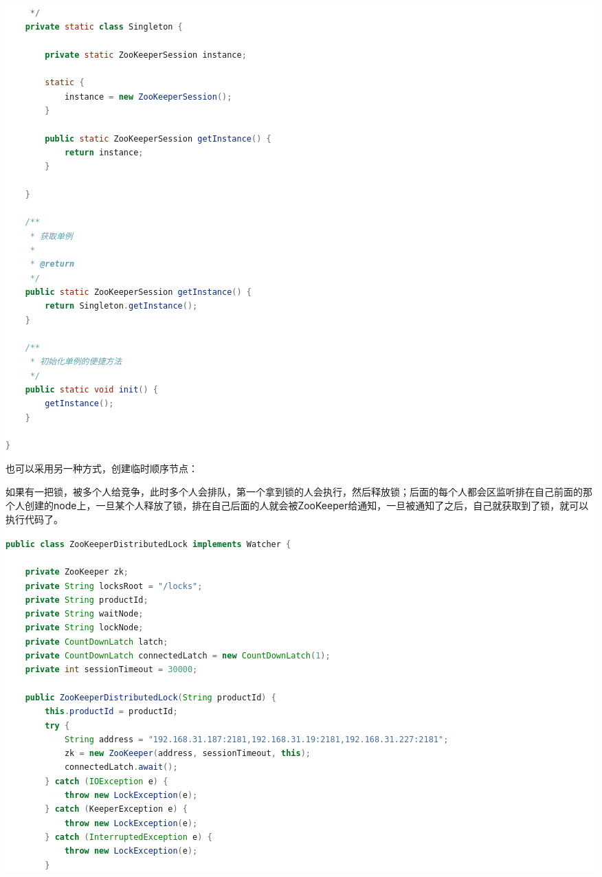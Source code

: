   ```java
       */
      private static class Singleton {
  
          private static ZooKeeperSession instance;
  
          static {
              instance = new ZooKeeperSession();
          }
  
          public static ZooKeeperSession getInstance() {
              return instance;
          }
  
      }
  
      /**
       * 获取单例
       *
       * @return
       */
      public static ZooKeeperSession getInstance() {
          return Singleton.getInstance();
      }
  
      /**
       * 初始化单例的便捷方法
       */
      public static void init() {
          getInstance();
      }
  
  }
  ```

  也可以采用另一种方式，创建临时顺序节点：

  如果有一把锁，被多个人给竞争，此时多个人会排队，第一个拿到锁的人会执行，然后释放锁；后面的每个人都会区监听排在自己前面的那个人创建的node上，一旦某个人释放了锁，排在自己后面的人就会被ZooKeeper给通知，一旦被通知了之后，自己就获取到了锁，就可以执行代码了。

  ```java
  public class ZooKeeperDistributedLock implements Watcher {
  
      private ZooKeeper zk;
      private String locksRoot = "/locks";
      private String productId;
      private String waitNode;
      private String lockNode;
      private CountDownLatch latch;
      private CountDownLatch connectedLatch = new CountDownLatch(1);
      private int sessionTimeout = 30000;
  
      public ZooKeeperDistributedLock(String productId) {
          this.productId = productId;
          try {
              String address = "192.168.31.187:2181,192.168.31.19:2181,192.168.31.227:2181";
              zk = new ZooKeeper(address, sessionTimeout, this);
              connectedLatch.await();
          } catch (IOException e) {
              throw new LockException(e);
          } catch (KeeperException e) {
              throw new LockException(e);
          } catch (InterruptedException e) {
              throw new LockException(e);
          }
  ```